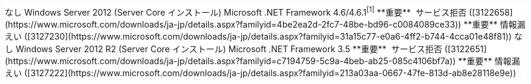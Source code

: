 </td>
<td style="border:1px solid black;">
なし

</td>
</tr>
<tr>
<td style="border:1px solid black;">
Windows Server 2012 (Server Core インストール)

</td>
<td style="border:1px solid black;">
Microsoft .NET Framework 4.6/4.6.1<sup>[1]</sup>

</td>
<td style="border:1px solid black;">
**重要**   
サービス拒否  
([3122658](https://www.microsoft.com/downloads/ja-jp/details.aspx?familyid=4be2ea2d-2fc7-48be-bd96-c0084089ce33))

</td>
<td style="border:1px solid black;">
**重要**  
情報漏えい  
([3127230](https://www.microsoft.com/downloads/ja-jp/details.aspx?familyid=31a15c77-e0a6-4ff2-b744-4cca01e48f81))

</td>
<td style="border:1px solid black;">
なし

</td>
</tr>
<tr>
<td style="border:1px solid black;">
Windows Server 2012 R2 (Server Core インストール)

</td>
<td style="border:1px solid black;">
Microsoft .NET Framework 3.5

</td>
<td style="border:1px solid black;">
**重要**   
サービス拒否  
([3122651](https://www.microsoft.com/downloads/ja-jp/details.aspx?familyid=c7194759-5c9a-4beb-ab25-085c4106bf7a))

</td>
<td style="border:1px solid black;">
**重要**  
情報漏えい  
([3127222](https://www.microsoft.com/downloads/ja-jp/details.aspx?familyid=213a03aa-0667-47fe-813d-ab8e28118e9e))

